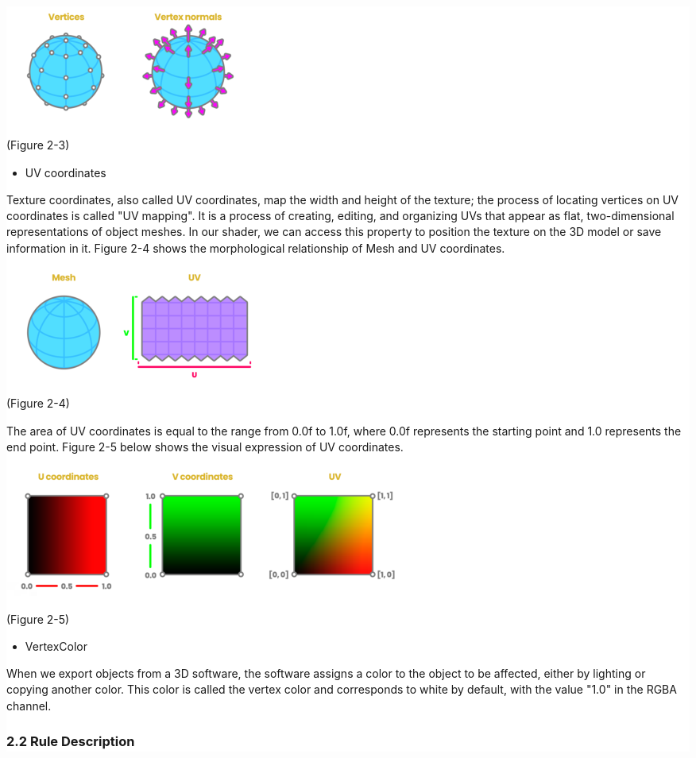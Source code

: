 ![2-3](img/2-3.png)

(Figure 2-3)

- UV coordinates

Texture coordinates, also called UV coordinates, map the width and height of the texture; the process of locating vertices on UV coordinates is called "UV mapping". It is a process of creating, editing, and organizing UVs that appear as flat, two-dimensional representations of object meshes. In our shader, we can access this property to position the texture on the 3D model or save information in it. Figure 2-4 shows the morphological relationship of Mesh and UV coordinates.

![2-4](img/2-4.png)

(Figure 2-4)

The area of ​​UV coordinates is equal to the range from 0.0f to 1.0f, where 0.0f represents the starting point and 1.0 represents the end point. Figure 2-5 below shows the visual expression of UV coordinates.

![2-5](img/2-5.png)

(Figure 2-5)

- VertexColor

When we export objects from a 3D software, the software assigns a color to the object to be affected, either by lighting or copying another color. This color is called the vertex color and corresponds to white by default, with the value "1.0" in the RGBA channel.

### 2.2 Rule Description
